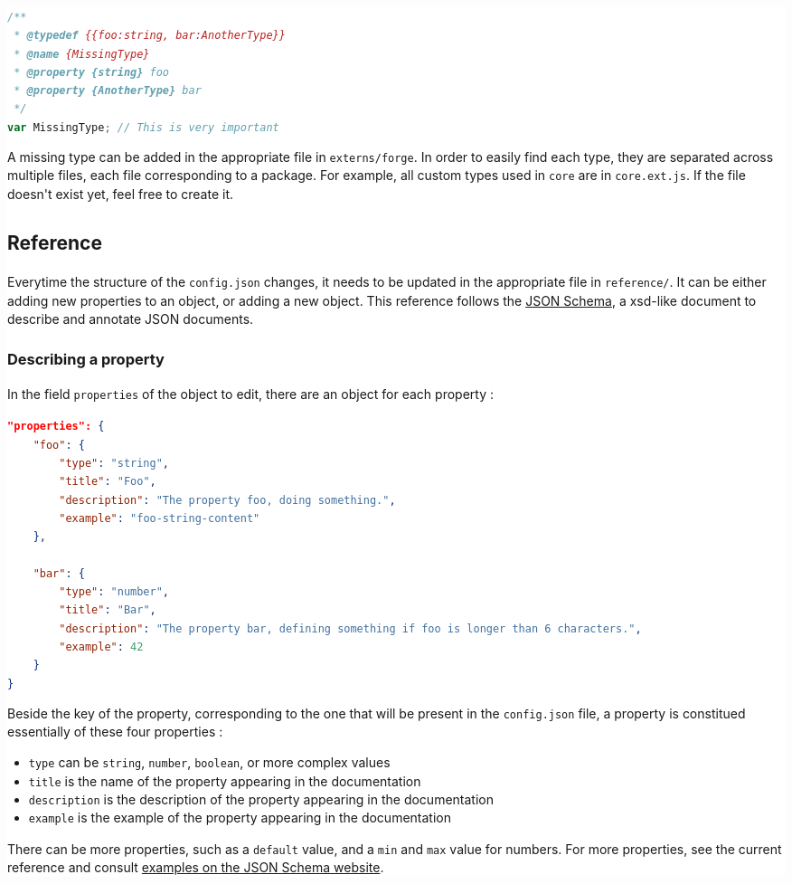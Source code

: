 ```js
/**
 * @typedef {{foo:string, bar:AnotherType}}
 * @name {MissingType}
 * @property {string} foo
 * @property {AnotherType} bar
 */
var MissingType; // This is very important
```

A missing type can be added in the appropriate file in `externs/forge`. In order to easily find each type, they are separated across multiple files, each file corresponding to a package. For example, all custom types used in `core` are in `core.ext.js`. If the file doesn't exist yet, feel free to create it.

## Reference

Everytime the structure of the `config.json` changes, it needs to be updated in the appropriate file in `reference/`. It can be either adding new properties to an object, or adding a new object. This reference follows the [JSON Schema](http://json-schema.org/), a xsd-like document to describe and annotate JSON documents.

### Describing a property

In the field `properties` of the object to edit, there are an object for each property :

```json
"properties": {
    "foo": {
        "type": "string",
        "title": "Foo",
        "description": "The property foo, doing something.",
        "example": "foo-string-content"
    },

    "bar": {
        "type": "number",
        "title": "Bar",
        "description": "The property bar, defining something if foo is longer than 6 characters.",
        "example": 42
    }
}
```

Beside the key of the property, corresponding to the one that will be present in the `config.json` file, a property is constitued essentially of these four properties :

- `type` can be `string`, `number`, `boolean`, or more complex values
- `title` is the name of the property appearing in the documentation
- `description` is the description of the property appearing in the documentation
- `example` is the example of the property appearing in the documentation

There can be more properties, such as a `default` value, and a `min` and `max` value for numbers. For more properties, see the current reference and consult [examples on the JSON Schema website](http://json-schema.org/examples.html).
